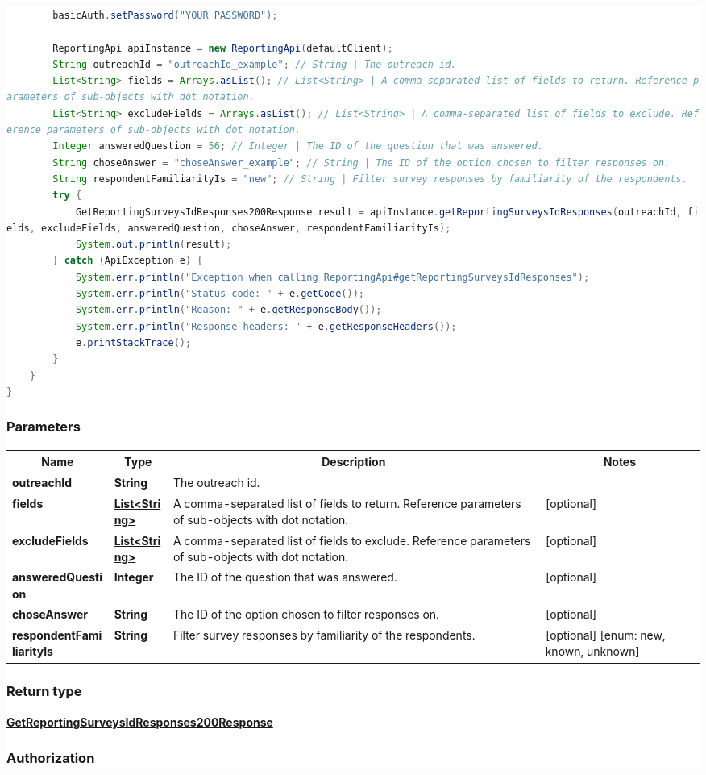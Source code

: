 ```java
        basicAuth.setPassword("YOUR PASSWORD");

        ReportingApi apiInstance = new ReportingApi(defaultClient);
        String outreachId = "outreachId_example"; // String | The outreach id.
        List<String> fields = Arrays.asList(); // List<String> | A comma-separated list of fields to return. Reference parameters of sub-objects with dot notation.
        List<String> excludeFields = Arrays.asList(); // List<String> | A comma-separated list of fields to exclude. Reference parameters of sub-objects with dot notation.
        Integer answeredQuestion = 56; // Integer | The ID of the question that was answered.
        String choseAnswer = "choseAnswer_example"; // String | The ID of the option chosen to filter responses on.
        String respondentFamiliarityIs = "new"; // String | Filter survey responses by familiarity of the respondents.
        try {
            GetReportingSurveysIdResponses200Response result = apiInstance.getReportingSurveysIdResponses(outreachId, fields, excludeFields, answeredQuestion, choseAnswer, respondentFamiliarityIs);
            System.out.println(result);
        } catch (ApiException e) {
            System.err.println("Exception when calling ReportingApi#getReportingSurveysIdResponses");
            System.err.println("Status code: " + e.getCode());
            System.err.println("Reason: " + e.getResponseBody());
            System.err.println("Response headers: " + e.getResponseHeaders());
            e.printStackTrace();
        }
    }
}
```

### Parameters


| Name | Type | Description  | Notes |
|------------- | ------------- | ------------- | -------------|
| **outreachId** | **String**| The outreach id. | |
| **fields** | [**List&lt;String&gt;**](String.md)| A comma-separated list of fields to return. Reference parameters of sub-objects with dot notation. | [optional] |
| **excludeFields** | [**List&lt;String&gt;**](String.md)| A comma-separated list of fields to exclude. Reference parameters of sub-objects with dot notation. | [optional] |
| **answeredQuestion** | **Integer**| The ID of the question that was answered. | [optional] |
| **choseAnswer** | **String**| The ID of the option chosen to filter responses on. | [optional] |
| **respondentFamiliarityIs** | **String**| Filter survey responses by familiarity of the respondents. | [optional] [enum: new, known, unknown] |

### Return type

[**GetReportingSurveysIdResponses200Response**](GetReportingSurveysIdResponses200Response.md)

### Authorization
